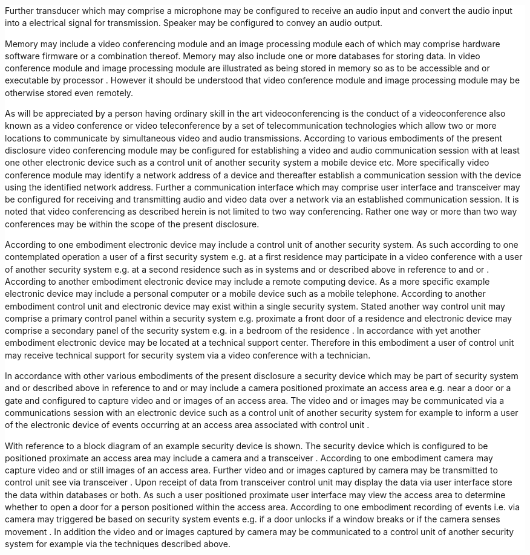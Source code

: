 Further transducer which may comprise a microphone may be configured to receive an audio input and convert the audio input into a electrical signal for transmission. Speaker may be configured to convey an audio output.

Memory may include a video conferencing module and an image processing module each of which may comprise hardware software firmware or a combination thereof. Memory may also include one or more databases for storing data. In video conference module and image processing module are illustrated as being stored in memory so as to be accessible and or executable by processor . However it should be understood that video conference module and image processing module may be otherwise stored even remotely.

As will be appreciated by a person having ordinary skill in the art videoconferencing is the conduct of a videoconference also known as a video conference or video teleconference by a set of telecommunication technologies which allow two or more locations to communicate by simultaneous video and audio transmissions. According to various embodiments of the present disclosure video conferencing module may be configured for establishing a video and audio communication session with at least one other electronic device such as a control unit of another security system a mobile device etc. More specifically video conference module may identify a network address of a device and thereafter establish a communication session with the device using the identified network address. Further a communication interface which may comprise user interface and transceiver may be configured for receiving and transmitting audio and video data over a network via an established communication session. It is noted that video conferencing as described herein is not limited to two way conferencing. Rather one way or more than two way conferences may be within the scope of the present disclosure.

According to one embodiment electronic device may include a control unit of another security system. As such according to one contemplated operation a user of a first security system e.g. at a first residence may participate in a video conference with a user of another security system e.g. at a second residence such as in systems and or described above in reference to and or . According to another embodiment electronic device may include a remote computing device. As a more specific example electronic device may include a personal computer or a mobile device such as a mobile telephone. According to another embodiment control unit and electronic device may exist within a single security system. Stated another way control unit may comprise a primary control panel within a security system e.g. proximate a front door of a residence and electronic device may comprise a secondary panel of the security system e.g. in a bedroom of the residence . In accordance with yet another embodiment electronic device may be located at a technical support center. Therefore in this embodiment a user of control unit may receive technical support for security system via a video conference with a technician.

In accordance with other various embodiments of the present disclosure a security device which may be part of security system and or described above in reference to and or may include a camera positioned proximate an access area e.g. near a door or a gate and configured to capture video and or images of an access area. The video and or images may be communicated via a communications session with an electronic device such as a control unit of another security system for example to inform a user of the electronic device of events occurring at an access area associated with control unit .

With reference to a block diagram of an example security device is shown. The security device which is configured to be positioned proximate an access area may include a camera and a transceiver . According to one embodiment camera may capture video and or still images of an access area. Further video and or images captured by camera may be transmitted to control unit see via transceiver . Upon receipt of data from transceiver control unit may display the data via user interface store the data within databases or both. As such a user positioned proximate user interface may view the access area to determine whether to open a door for a person positioned within the access area. According to one embodiment recording of events i.e. via camera may triggered be based on security system events e.g. if a door unlocks if a window breaks or if the camera senses movement . In addition the video and or images captured by camera may be communicated to a control unit of another security system for example via the techniques described above.
